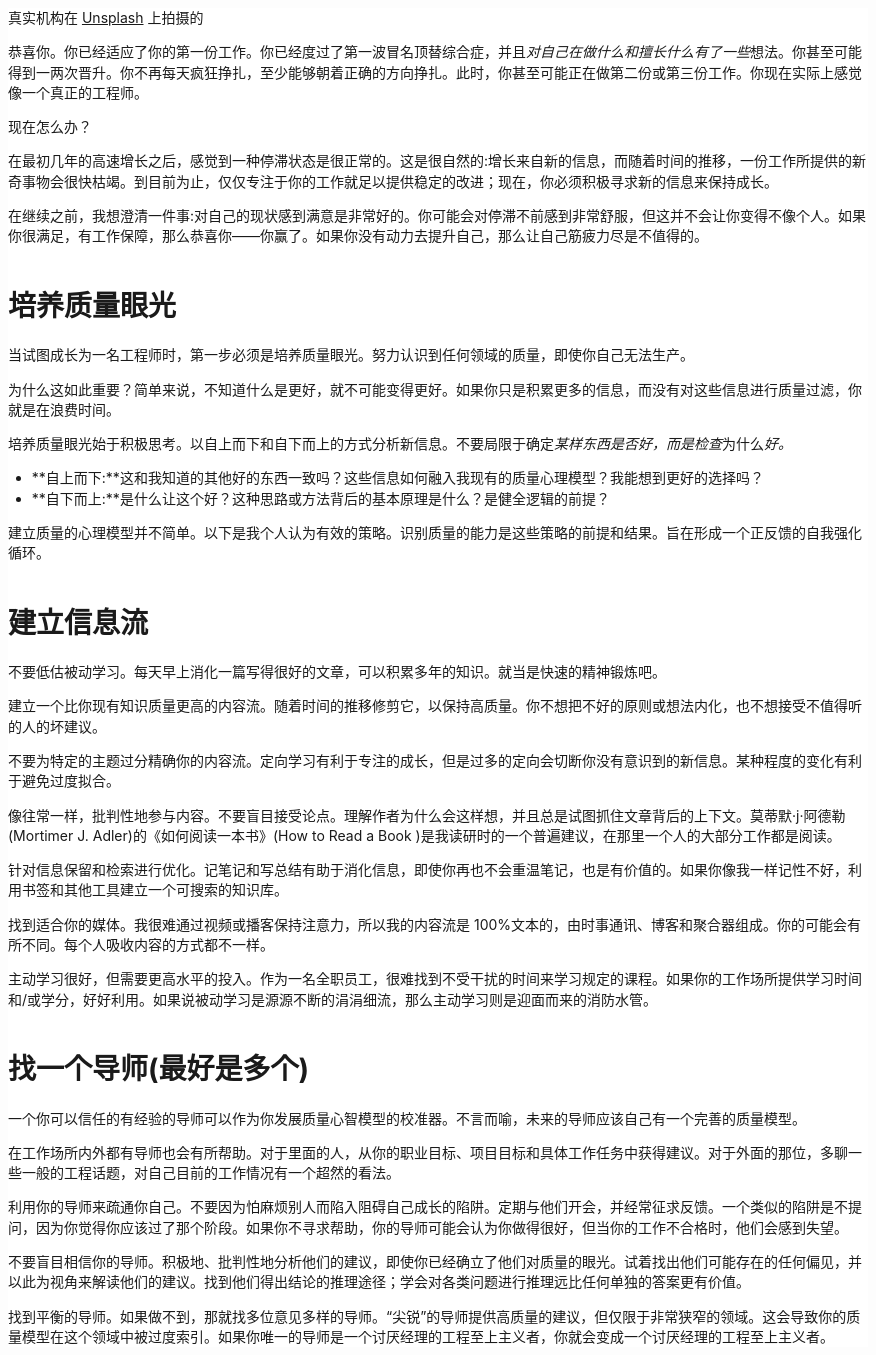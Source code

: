 真实机构在 [Unsplash](https://unsplash.com?utm_source=medium&utm_medium=referral) 上拍摄的

恭喜你。你已经适应了你的第一份工作。你已经度过了第一波冒名顶替综合症，并且*对自己在做什么和擅长什么有了一些*想法。你甚至可能得到一两次晋升。你不再每天疯狂挣扎，至少能够朝着正确的方向挣扎。此时，你甚至可能正在做第二份或第三份工作。你现在实际上感觉像一个真正的工程师。

现在怎么办？

在最初几年的高速增长之后，感觉到一种停滞状态是很正常的。这是很自然的:增长来自新的信息，而随着时间的推移，一份工作所提供的新奇事物会很快枯竭。到目前为止，仅仅专注于你的工作就足以提供稳定的改进；现在，你必须积极寻求新的信息来保持成长。

在继续之前，我想澄清一件事:对自己的现状感到满意是非常好的。你可能会对停滞不前感到非常舒服，但这并不会让你变得不像个人。如果你很满足，有工作保障，那么恭喜你——你赢了。如果你没有动力去提升自己，那么让自己筋疲力尽是不值得的。

# 培养质量眼光

当试图成长为一名工程师时，第一步必须是培养质量眼光。努力认识到任何领域的质量，即使你自己无法生产。

为什么这如此重要？简单来说，不知道什么是更好，就不可能变得更好。如果你只是积累更多的信息，而没有对这些信息进行质量过滤，你就是在浪费时间。

培养质量眼光始于积极思考。以自上而下和自下而上的方式分析新信息。不要局限于确定*某样东西是否好，而是检查*为什么*好。*

*   **自上而下:**这和我知道的其他好的东西一致吗？这些信息如何融入我现有的质量心理模型？我能想到更好的选择吗？
*   **自下而上:**是什么让这个好？这种思路或方法背后的基本原理是什么？是健全逻辑的前提？

建立质量的心理模型并不简单。以下是我个人认为有效的策略。识别质量的能力是这些策略的前提和结果。旨在形成一个正反馈的自我强化循环。

# 建立信息流

不要低估被动学习。每天早上消化一篇写得很好的文章，可以积累多年的知识。就当是快速的精神锻炼吧。

建立一个比你现有知识质量更高的内容流。随着时间的推移修剪它，以保持高质量。你不想把不好的原则或想法内化，也不想接受不值得听的人的坏建议。

不要为特定的主题过分精确你的内容流。定向学习有利于专注的成长，但是过多的定向会切断你没有意识到的新信息。某种程度的变化有利于避免过度拟合。

像往常一样，批判性地参与内容。不要盲目接受论点。理解作者为什么会这样想，并且总是试图抓住文章背后的上下文。莫蒂默·j·阿德勒(Mortimer J. Adler)的《如何阅读一本书》(How to Read a Book )是我读研时的一个普遍建议，在那里一个人的大部分工作都是阅读。

针对信息保留和检索进行优化。记笔记和写总结有助于消化信息，即使你再也不会重温笔记，也是有价值的。如果你像我一样记性不好，利用书签和其他工具建立一个可搜索的知识库。

找到适合你的媒体。我很难通过视频或播客保持注意力，所以我的内容流是 100%文本的，由时事通讯、博客和聚合器组成。你的可能会有所不同。每个人吸收内容的方式都不一样。

主动学习很好，但需要更高水平的投入。作为一名全职员工，很难找到不受干扰的时间来学习规定的课程。如果你的工作场所提供学习时间和/或学分，好好利用。如果说被动学习是源源不断的涓涓细流，那么主动学习则是迎面而来的消防水管。

# 找一个导师(最好是多个)

一个你可以信任的有经验的导师可以作为你发展质量心智模型的校准器。不言而喻，未来的导师应该自己有一个完善的质量模型。

在工作场所内外都有导师也会有所帮助。对于里面的人，从你的职业目标、项目目标和具体工作任务中获得建议。对于外面的那位，多聊一些一般的工程话题，对自己目前的工作情况有一个超然的看法。

利用你的导师来疏通你自己。不要因为怕麻烦别人而陷入阻碍自己成长的陷阱。定期与他们开会，并经常征求反馈。一个类似的陷阱是不提问，因为你觉得你应该过了那个阶段。如果你不寻求帮助，你的导师可能会认为你做得很好，但当你的工作不合格时，他们会感到失望。

不要盲目相信你的导师。积极地、批判性地分析他们的建议，即使你已经确立了他们对质量的眼光。试着找出他们可能存在的任何偏见，并以此为视角来解读他们的建议。找到他们得出结论的推理途径；学会对各类问题进行推理远比任何单独的答案更有价值。

找到平衡的导师。如果做不到，那就找多位意见多样的导师。“尖锐”的导师提供高质量的建议，但仅限于非常狭窄的领域。这会导致你的质量模型在这个领域中被过度索引。如果你唯一的导师是一个讨厌经理的工程至上主义者，你就会变成一个讨厌经理的工程至上主义者。
